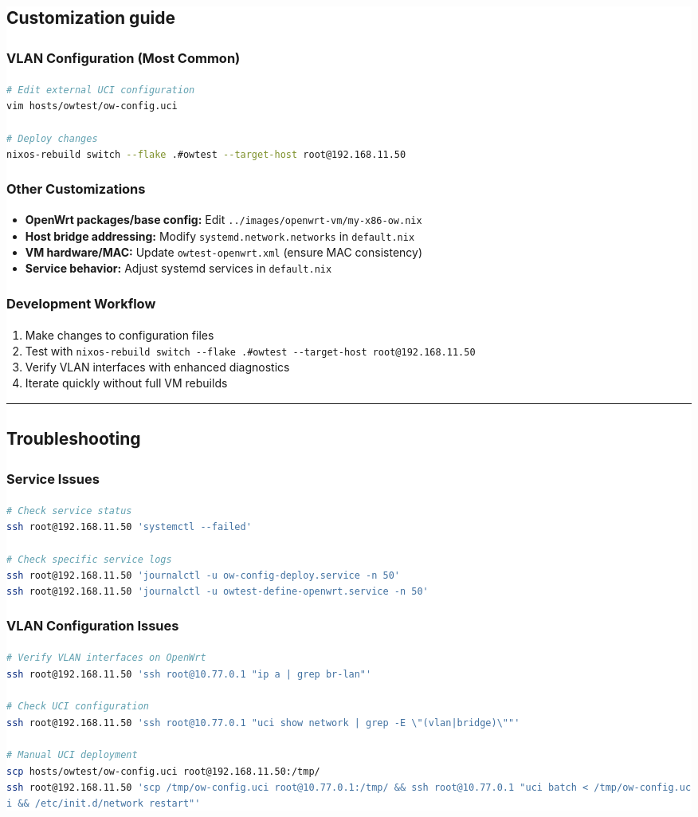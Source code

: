 
## Customization guide

### VLAN Configuration (Most Common)

```bash
# Edit external UCI configuration
vim hosts/owtest/ow-config.uci

# Deploy changes
nixos-rebuild switch --flake .#owtest --target-host root@192.168.11.50
```

### Other Customizations

- **OpenWrt packages/base config:** Edit `../images/openwrt-vm/my-x86-ow.nix`
- **Host bridge addressing:** Modify `systemd.network.networks` in `default.nix`
- **VM hardware/MAC:** Update `owtest-openwrt.xml` (ensure MAC consistency)
- **Service behavior:** Adjust systemd services in `default.nix`

### Development Workflow

1. Make changes to configuration files
2. Test with `nixos-rebuild switch --flake .#owtest --target-host root@192.168.11.50`
3. Verify VLAN interfaces with enhanced diagnostics
4. Iterate quickly without full VM rebuilds

---

## Troubleshooting

### Service Issues

```bash
# Check service status
ssh root@192.168.11.50 'systemctl --failed'

# Check specific service logs
ssh root@192.168.11.50 'journalctl -u ow-config-deploy.service -n 50'
ssh root@192.168.11.50 'journalctl -u owtest-define-openwrt.service -n 50'
```

### VLAN Configuration Issues

```bash
# Verify VLAN interfaces on OpenWrt
ssh root@192.168.11.50 'ssh root@10.77.0.1 "ip a | grep br-lan"'

# Check UCI configuration
ssh root@192.168.11.50 'ssh root@10.77.0.1 "uci show network | grep -E \"(vlan|bridge)\""'

# Manual UCI deployment
scp hosts/owtest/ow-config.uci root@192.168.11.50:/tmp/
ssh root@192.168.11.50 'scp /tmp/ow-config.uci root@10.77.0.1:/tmp/ && ssh root@10.77.0.1 "uci batch < /tmp/ow-config.uci && /etc/init.d/network restart"'
```
